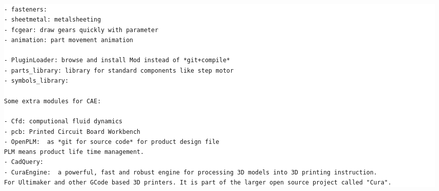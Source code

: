 ```
- fasteners:
- sheetmetal: metalsheeting
- fcgear: draw gears quickly with parameter
- animation: part movement animation

- PluginLoader: browse and install Mod instead of *git+compile*
- parts_library: library for standard components like step motor
- symbols_library:

Some extra modules for CAE:

- Cfd: computional fluid dynamics
- pcb: Printed Circuit Board Workbench
- OpenPLM:  as *git for source code* for product design file
PLM means product life time management.
- CadQuery:
- CuraEngine:  a powerful, fast and robust engine for processing 3D models into 3D printing instruction.
For Ultimaker and other GCode based 3D printers. It is part of the larger open source project called "Cura".
